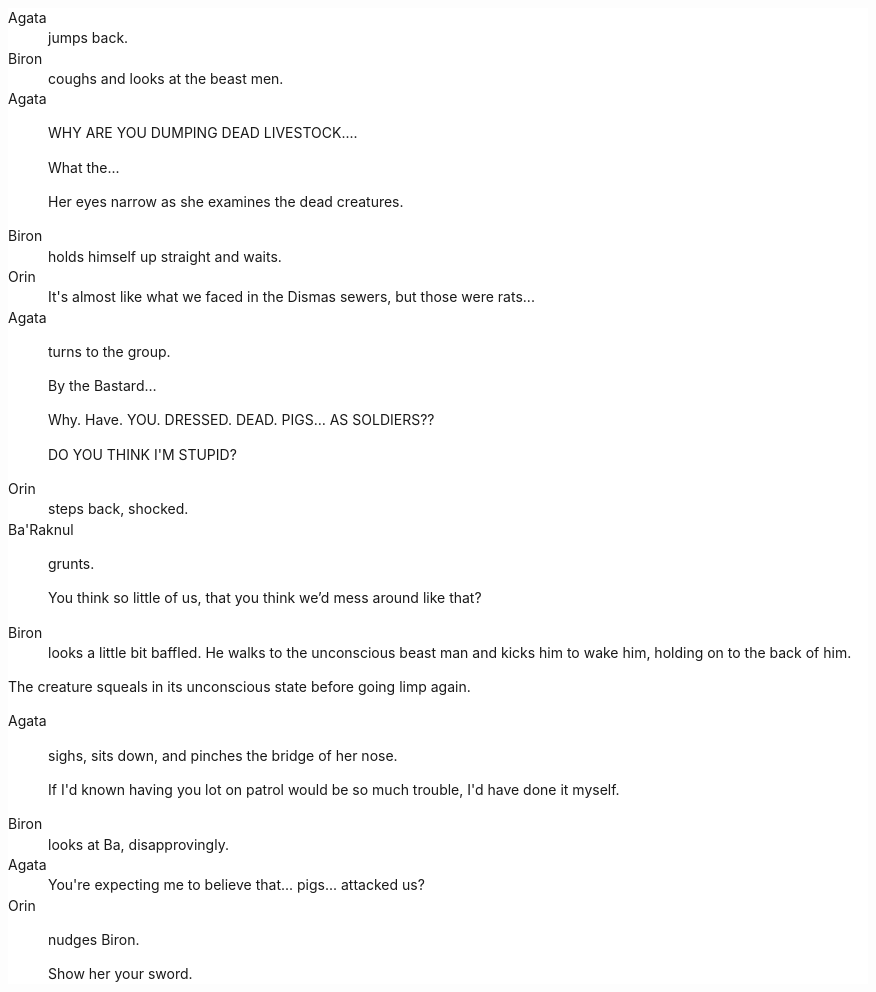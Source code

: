 <dt>Agata</dt>
<dd class="action">jumps back.</dd>

<dt>Biron</dt>
<dd class="action">coughs and looks at the beast men.</dd>

<dt>Agata</dt>
<dd>
  <p>WHY ARE YOU DUMPING DEAD LIVESTOCK....</p>
  <p>What the...</p>
  <p class="action">Her eyes narrow as she examines the dead creatures.</p>
</dd>

<dt>Biron</dt>
<dd class="action">holds himself up straight and waits.</dd>

<dt>Orin</dt>
<dd>It's almost like what we faced in the Dismas sewers, but those were rats...</dd>

<dt>Agata</dt>
<dd>
  <p class="action">turns to the group.</p>
  <p>By the Bastard…</p>
  <p>Why. Have. YOU. DRESSED. DEAD. PIGS… AS SOLDIERS??</p>
  <p>DO YOU THINK I'M STUPID?</p>
</dd>

<dt>Orin</dt>
<dd class="action">steps back, shocked.</dd>

<dt>Ba'Raknul</dt>
<dd>
  <p class="action">grunts.</p>
  <p>You think so little of us, that you think we’d mess around like that?</p>
</dd>

<dt>Biron</dt>
<dd class="action">looks a little bit baffled. He walks to the unconscious beast man and kicks him to wake him, holding on to the back of him.</dd>
</dl>

<p>The creature squeals in its unconscious state before going limp again.</p>

<dl>
<dt>Agata</dt>
<dd>
  <p class="action">sighs, sits down, and pinches the bridge of her nose.</p>
  <p>If I'd known having you lot on patrol would be so much trouble, I'd have done it myself.</p>
</dd>

<dt>Biron</dt>
<dd class="action">looks at Ba, disapprovingly.</dd>

<dt>Agata</dt>
<dd>You're expecting me to believe that... pigs... attacked us?</dd>

<dt>Orin</dt>
<dd>
  <p class="action">nudges Biron.</p>
  <p>Show her your sword.</p>
</dd>
